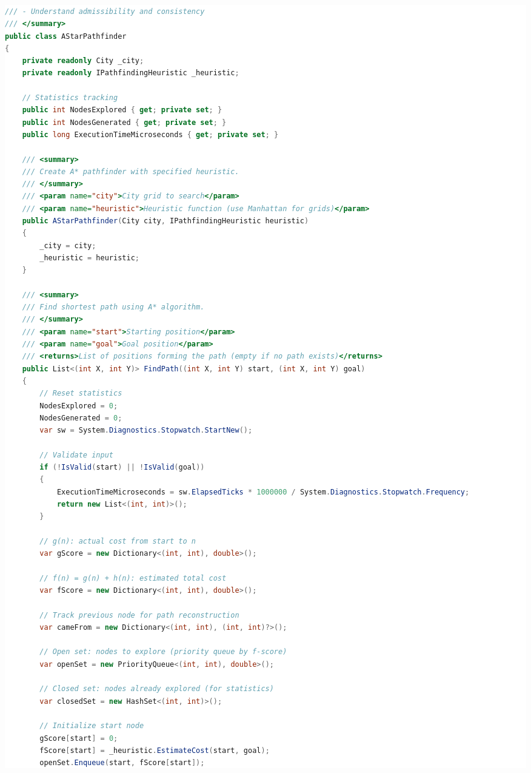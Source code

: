 ```csharp
/// - Understand admissibility and consistency
/// </summary>
public class AStarPathfinder
{
    private readonly City _city;
    private readonly IPathfindingHeuristic _heuristic;
    
    // Statistics tracking
    public int NodesExplored { get; private set; }
    public int NodesGenerated { get; private set; }
    public long ExecutionTimeMicroseconds { get; private set; }

    /// <summary>
    /// Create A* pathfinder with specified heuristic.
    /// </summary>
    /// <param name="city">City grid to search</param>
    /// <param name="heuristic">Heuristic function (use Manhattan for grids)</param>
    public AStarPathfinder(City city, IPathfindingHeuristic heuristic)
    {
        _city = city;
        _heuristic = heuristic;
    }

    /// <summary>
    /// Find shortest path using A* algorithm.
    /// </summary>
    /// <param name="start">Starting position</param>
    /// <param name="goal">Goal position</param>
    /// <returns>List of positions forming the path (empty if no path exists)</returns>
    public List<(int X, int Y)> FindPath((int X, int Y) start, (int X, int Y) goal)
    {
        // Reset statistics
        NodesExplored = 0;
        NodesGenerated = 0;
        var sw = System.Diagnostics.Stopwatch.StartNew();

        // Validate input
        if (!IsValid(start) || !IsValid(goal))
        {
            ExecutionTimeMicroseconds = sw.ElapsedTicks * 1000000 / System.Diagnostics.Stopwatch.Frequency;
            return new List<(int, int)>();
        }

        // g(n): actual cost from start to n
        var gScore = new Dictionary<(int, int), double>();
        
        // f(n) = g(n) + h(n): estimated total cost
        var fScore = new Dictionary<(int, int), double>();
        
        // Track previous node for path reconstruction
        var cameFrom = new Dictionary<(int, int), (int, int)?>();
        
        // Open set: nodes to explore (priority queue by f-score)
        var openSet = new PriorityQueue<(int, int), double>();
        
        // Closed set: nodes already explored (for statistics)
        var closedSet = new HashSet<(int, int)>();

        // Initialize start node
        gScore[start] = 0;
        fScore[start] = _heuristic.EstimateCost(start, goal);
        openSet.Enqueue(start, fScore[start]);
```